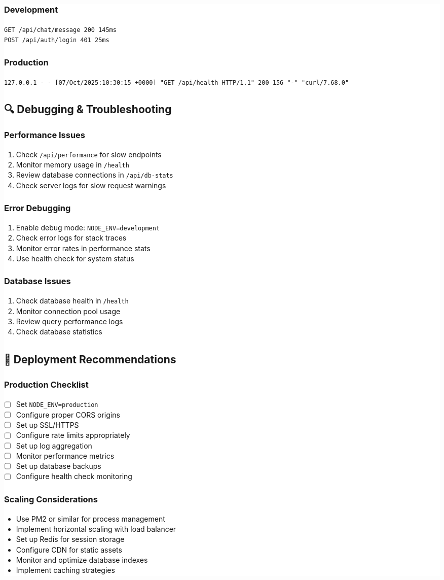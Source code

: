 ### Development
```
GET /api/chat/message 200 145ms
POST /api/auth/login 401 25ms
```

### Production
```
127.0.0.1 - - [07/Oct/2025:10:30:15 +0000] "GET /api/health HTTP/1.1" 200 156 "-" "curl/7.68.0"
```

## 🔍 Debugging & Troubleshooting

### Performance Issues
1. Check `/api/performance` for slow endpoints
2. Monitor memory usage in `/health`
3. Review database connections in `/api/db-stats`
4. Check server logs for slow request warnings

### Error Debugging
1. Enable debug mode: `NODE_ENV=development`
2. Check error logs for stack traces
3. Monitor error rates in performance stats
4. Use health check for system status

### Database Issues
1. Check database health in `/health`
2. Monitor connection pool usage
3. Review query performance logs
4. Check database statistics

## 🚀 Deployment Recommendations

### Production Checklist
- [ ] Set `NODE_ENV=production`
- [ ] Configure proper CORS origins
- [ ] Set up SSL/HTTPS
- [ ] Configure rate limits appropriately
- [ ] Set up log aggregation
- [ ] Monitor performance metrics
- [ ] Set up database backups
- [ ] Configure health check monitoring

### Scaling Considerations
- Use PM2 or similar for process management
- Implement horizontal scaling with load balancer
- Set up Redis for session storage
- Configure CDN for static assets
- Monitor and optimize database indexes
- Implement caching strategies